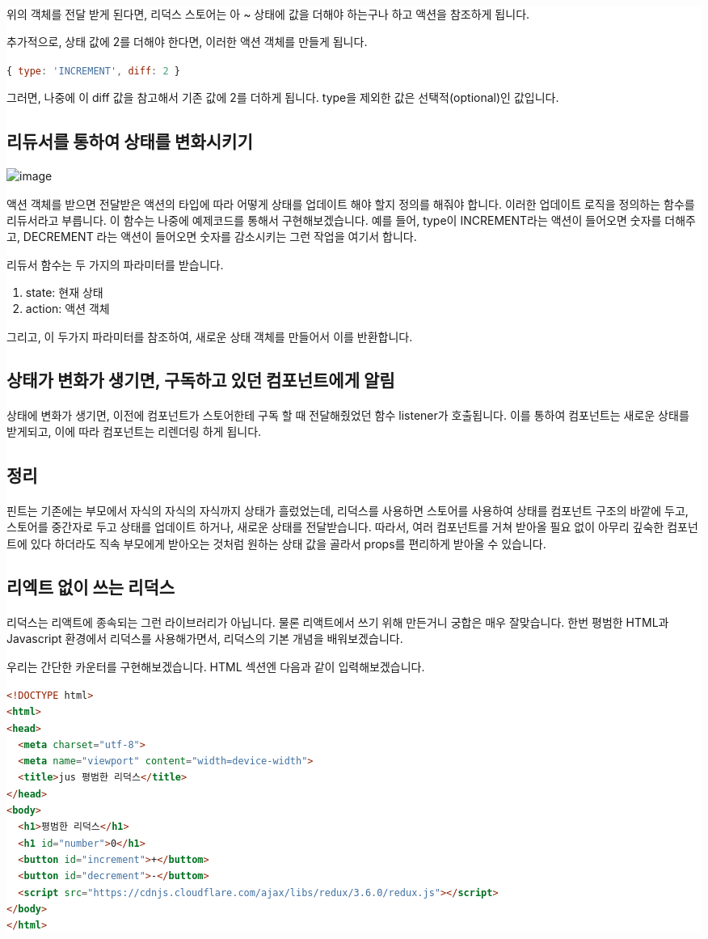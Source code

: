 위의 객체를 전달 받게 된다면, 리덕스 스토어는 아 ~ 상태에 값을 더해야 하는구나 하고 액션을 참조하게 됩니다.

추가적으로, 상태 값에 2를 더해야 한다면, 이러한 액션 객체를 만들게 됩니다.

```javascript
{ type: 'INCREMENT', diff: 2 }
```

그러면, 나중에 이 diff 값을 참고해서 기존 값에 2를 더하게 됩니다. type을 제외한 값은 선택적(optional)인 값입니다.

## 리듀서를 통하여 상태를 변화시키기

![image](https://user-images.githubusercontent.com/22395934/105186540-2c737f00-5b75-11eb-888a-7b056271d97c.png)

액션 객체를 받으면 전달받은 액션의 타입에 따라 어떻게 상태를 업데이트 해야 할지 정의를 해줘야 합니다. 이러한 업데이트 로직을 정의하는 함수를 리듀서라고 부릅니다. 이 함수는 나중에 예제코드를 통해서 구현해보겠습니다. 예를 들어, type이 INCREMENT라는 액션이 들어오면 숫자를 더해주고, DECREMENT 라는 액션이 들어오면 숫자를 감소시키는 그런 작업을 여기서 합니다.

리듀서 함수는 두 가지의 파라미터를 받습니다.

1. state: 현재 상태
2. action: 액션 객체

그리고, 이 두가지 파라미터를 참조하여, 새로운 상태 객체를 만들어서 이를 반환합니다.

## 상태가 변화가 생기면, 구독하고 있던 컴포넌트에게 알림

상태에 변화가 생기면, 이전에 컴포넌트가 스토어한테 구독 할 때 전달해줬었던 함수 listener가 호출됩니다. 이를 통하여 컴포넌트는 새로운 상태를 받게되고, 이에 따라 컴포넌트는 리렌더링 하게 됩니다.

## 정리

핀트는 기존에는 부모에서 자식의 자식의 자식까지 상태가 흘렀었는데, 리덕스를 사용하면 스토어를 사용하여 상태를 컴포넌트 구조의 바깥에 두고, 스토어를 중간자로 두고 상태를 업데이트 하거나, 새로운 상태를 전달받습니다. 따라서, 여러 컴포넌트를 거쳐 받아올 필요 없이 아무리 깊숙한 컴포넌트에 있다 하더라도 직속 부모에게 받아오는 것처럼 원하는 상태 값을 골라서 props를 편리하게 받아올 수 있습니다.


## 리엑트 없이 쓰는 리덕스

리덕스는 리액트에 종속되는 그런 라이브러리가 아닙니다. 물론 리액트에서 쓰기 위해 만든거니 궁합은 매우 잘맞습니다. 한번 평범한 HTML과 Javascript 환경에서 리덕스를 사용해가면서, 리덕스의 기본 개념을 배워보겠습니다.

우리는 간단한 카운터를 구현해보겠습니다. HTML 섹션엔 다음과 같이 입력해보겠습니다.

```html
<!DOCTYPE html>
<html>
<head>
  <meta charset="utf-8">
  <meta name="viewport" content="width=device-width">
  <title>jus 평범한 리덕스</title>
</head>
<body>
  <h1>평범한 리덕스</h1>
  <h1 id="number">0</h1>
  <button id="increment">+</buttom>
  <button id="decrement">-</buttom>
  <script src="https://cdnjs.cloudflare.com/ajax/libs/redux/3.6.0/redux.js"></script>
</body>
</html>
```
